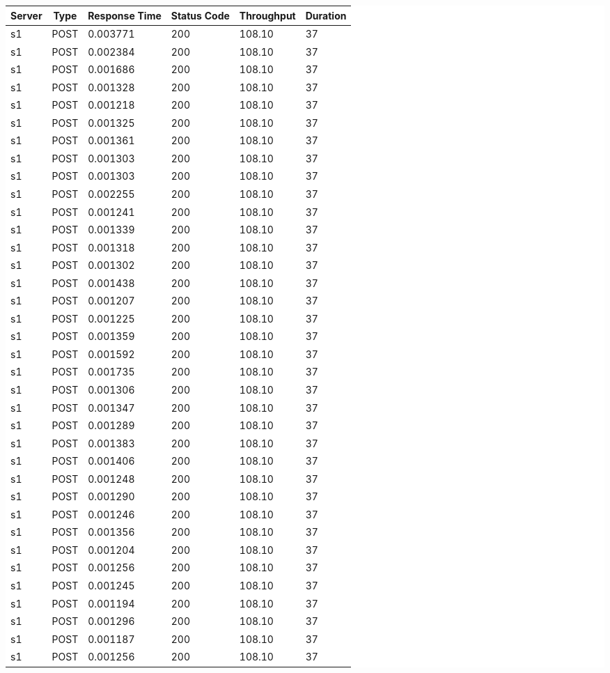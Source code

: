 | Server | Type | Response Time | Status Code | Throughput | Duration |
|--------|------|---------------|-------------|------------|----------|
| s1 | POST | 0.003771 | 200 | 108.10 | 37 |
| s1 | POST | 0.002384 | 200 | 108.10 | 37 |
| s1 | POST | 0.001686 | 200 | 108.10 | 37 |
| s1 | POST | 0.001328 | 200 | 108.10 | 37 |
| s1 | POST | 0.001218 | 200 | 108.10 | 37 |
| s1 | POST | 0.001325 | 200 | 108.10 | 37 |
| s1 | POST | 0.001361 | 200 | 108.10 | 37 |
| s1 | POST | 0.001303 | 200 | 108.10 | 37 |
| s1 | POST | 0.001303 | 200 | 108.10 | 37 |
| s1 | POST | 0.002255 | 200 | 108.10 | 37 |
| s1 | POST | 0.001241 | 200 | 108.10 | 37 |
| s1 | POST | 0.001339 | 200 | 108.10 | 37 |
| s1 | POST | 0.001318 | 200 | 108.10 | 37 |
| s1 | POST | 0.001302 | 200 | 108.10 | 37 |
| s1 | POST | 0.001438 | 200 | 108.10 | 37 |
| s1 | POST | 0.001207 | 200 | 108.10 | 37 |
| s1 | POST | 0.001225 | 200 | 108.10 | 37 |
| s1 | POST | 0.001359 | 200 | 108.10 | 37 |
| s1 | POST | 0.001592 | 200 | 108.10 | 37 |
| s1 | POST | 0.001735 | 200 | 108.10 | 37 |
| s1 | POST | 0.001306 | 200 | 108.10 | 37 |
| s1 | POST | 0.001347 | 200 | 108.10 | 37 |
| s1 | POST | 0.001289 | 200 | 108.10 | 37 |
| s1 | POST | 0.001383 | 200 | 108.10 | 37 |
| s1 | POST | 0.001406 | 200 | 108.10 | 37 |
| s1 | POST | 0.001248 | 200 | 108.10 | 37 |
| s1 | POST | 0.001290 | 200 | 108.10 | 37 |
| s1 | POST | 0.001246 | 200 | 108.10 | 37 |
| s1 | POST | 0.001356 | 200 | 108.10 | 37 |
| s1 | POST | 0.001204 | 200 | 108.10 | 37 |
| s1 | POST | 0.001256 | 200 | 108.10 | 37 |
| s1 | POST | 0.001245 | 200 | 108.10 | 37 |
| s1 | POST | 0.001194 | 200 | 108.10 | 37 |
| s1 | POST | 0.001296 | 200 | 108.10 | 37 |
| s1 | POST | 0.001187 | 200 | 108.10 | 37 |
| s1 | POST | 0.001256 | 200 | 108.10 | 37 |